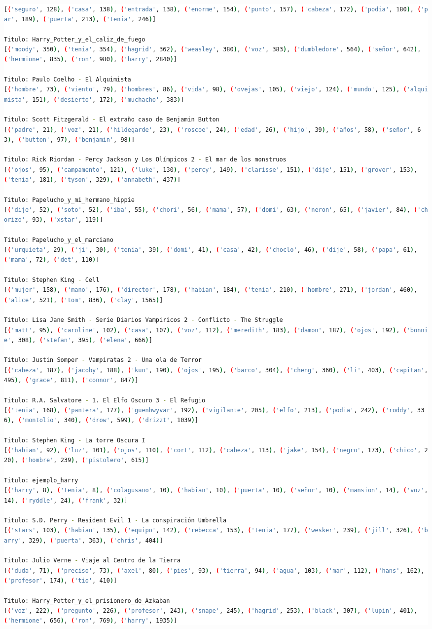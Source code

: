 ```bash
[('seguro', 128), ('casa', 138), ('entrada', 138), ('enorme', 154), ('punto', 157), ('cabeza', 172), ('podia', 180), ('par', 189), ('puerta', 213), ('tenia', 246)]

Titulo: Harry_Potter_y_el_caliz_de_fuego
[('moody', 350), ('tenia', 354), ('hagrid', 362), ('weasley', 380), ('voz', 383), ('dumbledore', 564), ('señor', 642), ('hermione', 835), ('ron', 980), ('harry', 2840)]

Titulo: Paulo Coelho - El Alquimista
[('hombre', 73), ('viento', 79), ('hombres', 86), ('vida', 98), ('ovejas', 105), ('viejo', 124), ('mundo', 125), ('alquimista', 151), ('desierto', 172), ('muchacho', 383)]

Titulo: Scott Fitzgerald - El extraño caso de Benjamin Button
[('padre', 21), ('voz', 21), ('hildegarde', 23), ('roscoe', 24), ('edad', 26), ('hijo', 39), ('años', 58), ('señor', 63), ('button', 97), ('benjamin', 98)]

Titulo: Rick Riordan - Percy Jackson y Los Olímpicos 2 - El mar de los monstruos
[('ojos', 95), ('campamento', 121), ('luke', 130), ('percy', 149), ('clarisse', 151), ('dije', 151), ('grover', 153), ('tenia', 181), ('tyson', 329), ('annabeth', 437)]

Titulo: Papelucho_y_mi_hermano_hippie
[('dije', 52), ('soto', 52), ('iba', 55), ('chori', 56), ('mama', 57), ('domi', 63), ('neron', 65), ('javier', 84), ('chorizo', 93), ('xstar', 119)]

Titulo: Papelucho_y_el_marciano
[('urquieta', 29), ('ji', 30), ('tenia', 39), ('domi', 41), ('casa', 42), ('choclo', 46), ('dije', 58), ('papa', 61), ('mama', 72), ('det', 110)]

Titulo: Stephen King - Cell
[('mujer', 158), ('mano', 176), ('director', 178), ('habian', 184), ('tenia', 210), ('hombre', 271), ('jordan', 460), ('alice', 521), ('tom', 836), ('clay', 1565)]

Titulo: Lisa Jane Smith - Serie Diarios Vampiricos 2 - Conflicto - The Struggle
[('matt', 95), ('caroline', 102), ('casa', 107), ('voz', 112), ('meredith', 183), ('damon', 187), ('ojos', 192), ('bonnie', 308), ('stefan', 395), ('elena', 666)]

Titulo: Justin Somper - Vampiratas 2 - Una ola de Terror
[('cabeza', 187), ('jacoby', 188), ('kuo', 190), ('ojos', 195), ('barco', 304), ('cheng', 360), ('li', 403), ('capitan', 495), ('grace', 811), ('connor', 847)]

Titulo: R.A. Salvatore - 1. El Elfo Oscuro 3 - El Refugio
[('tenia', 168), ('pantera', 177), ('guenhwyvar', 192), ('vigilante', 205), ('elfo', 213), ('podia', 242), ('roddy', 336), ('montolio', 340), ('drow', 599), ('drizzt', 1039)]

Titulo: Stephen King - La torre Oscura I
[('habian', 92), ('luz', 101), ('ojos', 110), ('cort', 112), ('cabeza', 113), ('jake', 154), ('negro', 173), ('chico', 220), ('hombre', 239), ('pistolero', 615)]

Titulo: ejemplo_harry
[('harry', 8), ('tenia', 8), ('colagusano', 10), ('habian', 10), ('puerta', 10), ('señor', 10), ('mansion', 14), ('voz', 14), ('ryddle', 24), ('frank', 32)]

Titulo: S.D. Perry - Resident Evil 1 - La conspiración Umbrella
[('stars', 103), ('habian', 135), ('equipo', 142), ('rebecca', 153), ('tenia', 177), ('wesker', 239), ('jill', 326), ('barry', 329), ('puerta', 363), ('chris', 404)]

Titulo: Julio Verne - Viaje al Centro de la Tierra
[('duda', 71), ('preciso', 73), ('axel', 80), ('pies', 93), ('tierra', 94), ('agua', 103), ('mar', 112), ('hans', 162), ('profesor', 174), ('tio', 410)]

Titulo: Harry_Potter_y_el_prisionero_de_Azkaban
[('voz', 222), ('pregunto', 226), ('profesor', 243), ('snape', 245), ('hagrid', 253), ('black', 307), ('lupin', 401), ('hermione', 656), ('ron', 769), ('harry', 1935)]

```